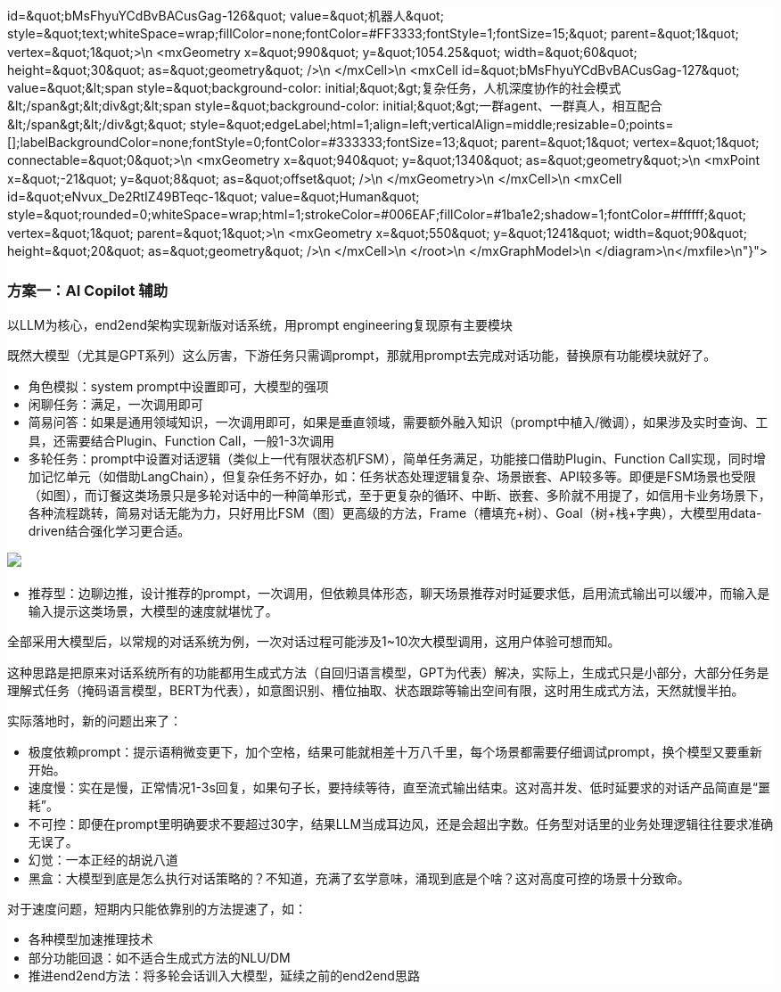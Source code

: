 id=\&quot;bMsFhyuYCdBvBACusGag-126\&quot; value=\&quot;机器人\&quot; style=\&quot;text;whiteSpace=wrap;fillColor=none;fontColor=#FF3333;fontStyle=1;fontSize=15;\&quot; parent=\&quot;1\&quot; vertex=\&quot;1\&quot;&gt;\n          &lt;mxGeometry x=\&quot;990\&quot; y=\&quot;1054.25\&quot; width=\&quot;60\&quot; height=\&quot;30\&quot; as=\&quot;geometry\&quot; /&gt;\n        &lt;/mxCell&gt;\n        &lt;mxCell id=\&quot;bMsFhyuYCdBvBACusGag-127\&quot; value=\&quot;&amp;lt;span style=&amp;quot;background-color: initial;&amp;quot;&amp;gt;复杂任务，人机深度协作的社会模式&amp;lt;/span&amp;gt;&amp;lt;div&amp;gt;&amp;lt;span style=&amp;quot;background-color: initial;&amp;quot;&amp;gt;一群agent、一群真人，相互配合&amp;lt;/span&amp;gt;&amp;lt;/div&amp;gt;\&quot; style=\&quot;edgeLabel;html=1;align=left;verticalAlign=middle;resizable=0;points=[];labelBackgroundColor=none;fontStyle=0;fontColor=#333333;fontSize=13;\&quot; parent=\&quot;1\&quot; vertex=\&quot;1\&quot; connectable=\&quot;0\&quot;&gt;\n          &lt;mxGeometry x=\&quot;940\&quot; y=\&quot;1340\&quot; as=\&quot;geometry\&quot;&gt;\n            &lt;mxPoint x=\&quot;-21\&quot; y=\&quot;8\&quot; as=\&quot;offset\&quot; /&gt;\n          &lt;/mxGeometry&gt;\n        &lt;/mxCell&gt;\n        &lt;mxCell id=\&quot;eNvux_De2RtIZ49BTeqc-1\&quot; value=\&quot;Human\&quot; style=\&quot;rounded=0;whiteSpace=wrap;html=1;strokeColor=#006EAF;fillColor=#1ba1e2;shadow=1;fontColor=#ffffff;\&quot; vertex=\&quot;1\&quot; parent=\&quot;1\&quot;&gt;\n          &lt;mxGeometry x=\&quot;550\&quot; y=\&quot;1241\&quot; width=\&quot;90\&quot; height=\&quot;20\&quot; as=\&quot;geometry\&quot; /&gt;\n        &lt;/mxCell&gt;\n      &lt;/root&gt;\n    &lt;/mxGraphModel&gt;\n  &lt;/diagram&gt;\n&lt;/mxfile&gt;\n&quot;}"></div>
<script type="text/javascript" src="https://viewer.diagrams.net/js/viewer-static.min.js"></script>



### 方案一：AI Copilot 辅助
  
以LLM为核心，end2end架构实现新版对话系统，用prompt engineering复现原有主要模块

既然大模型（尤其是GPT系列）这么厉害，下游任务只需调prompt，那就用prompt去完成对话功能，替换原有功能模块就好了。
-   角色模拟：system prompt中设置即可，大模型的强项
-   闲聊任务：满足，一次调用即可
-   简易问答：如果是通用领域知识，一次调用即可，如果是垂直领域，需要额外融入知识（prompt中植入/微调），如果涉及实时查询、工具，还需要结合Plugin、Function Call，一般1-3次调用
-   多轮任务：prompt中设置对话逻辑（类似上一代有限状态机FSM），简单任务满足，功能接口借助Plugin、Function Call实现，同时增加记忆单元（如借助LangChain），但复杂任务不好办，如：任务状态处理逻辑复杂、场景嵌套、API较多等。即便是FSM场景也受限（如图），而订餐这类场景只是多轮对话中的一种简单形式，至于更复杂的循环、中断、嵌套、多阶就不用提了，如信用卡业务场景下，各种流程跳转，简易对话无能为力，只好用比FSM（图）更高级的方法，Frame（槽填充+树）、Goal（树+栈+字典），大模型用data-driven结合强化学习更合适。

![](https://pic2.zhimg.com/v2-f5dd6cfaabce299a8341b9e584a99311_b.jpg)

-   推荐型：边聊边推，设计推荐的prompt，一次调用，但依赖具体形态，聊天场景推荐对时延要求低，启用流式输出可以缓冲，而输入是输入提示这类场景，大模型的速度就堪忧了。

全部采用大模型后，以常规的对话系统为例，一次对话过程可能涉及1~10次大模型调用，这用户体验可想而知。

这种思路是把原来对话系统所有的功能都用生成式方法（自回归语言模型，GPT为代表）解决，实际上，生成式只是小部分，大部分任务是理解式任务（掩码语言模型，BERT为代表），如意图识别、槽位抽取、状态跟踪等输出空间有限，这时用生成式方法，天然就慢半拍。

实际落地时，新的问题出来了：
-   极度依赖prompt：提示语稍微变更下，加个空格，结果可能就相差十万八千里，每个场景都需要仔细调试prompt，换个模型又要重新开始。
-   速度慢：实在是慢，正常情况1-3s回复，如果句子长，要持续等待，直至流式输出结束。这对高并发、低时延要求的对话产品简直是“噩耗”。
-   不可控：即便在prompt里明确要求不要超过30字，结果LLM当成耳边风，还是会超出字数。任务型对话里的业务处理逻辑往往要求准确无误了。
-   幻觉：一本正经的胡说八道
-   黑盒：大模型到底是怎么执行对话策略的？不知道，充满了玄学意味，涌现到底是个啥？这对高度可控的场景十分致命。

对于速度问题，短期内只能依靠别的方法提速了，如：
-   各种模型加速推理技术
-   部分功能回退：如不适合生成式方法的NLU/DM
-   推进end2end方法：将多轮会话训入大模型，延续之前的end2end思路
